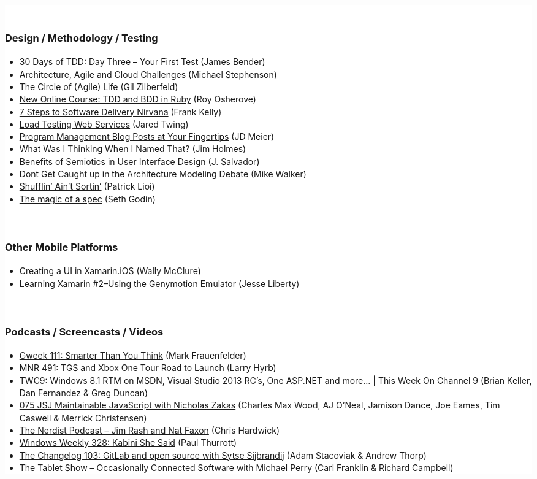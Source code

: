 &#160;

### <a name="design"></a>Design / Methodology / Testing

  * <a href="http://feedproxy.google.com/~r/Telerik/~3/ItRgHyHJnnI/30-days-of-tdd-day-three-your-first-test" target="_blank">30 Days of TDD: Day Three – Your First Test</a> (James Bender)
  * <a href="http://feedproxy.google.com/~r/geekswithblogs/~3/BRNby4uwArM/154013.aspx" target="_blank">Architecture, Agile and Cloud Challenges</a> (Michael Stephenson)
  * <a href="http://feedproxy.google.com/~r/gilzilberfeld/~3/pvBTHpOa65I/the-circle-of-agile-life.html" target="_blank">The Circle of (Agile) Life</a> (Gil Zilberfeld)
  * <a href="http://feedproxy.google.com/~r/Iserializable/~3/ssG6A4c1I4A/new-online-course-tdd-and-bdd-in-ruby.html" target="_blank">New Online Course: TDD and BDD in Ruby</a> (Roy Osherove)
  * <a href="http://feedproxy.google.com/~r/TheArtAndCraftOfGreatSoftwareArchitectureAndDevelopment/~3/f3RDB1UJdbc/7-steps-to-software-delivery-nirvana.html" target="_blank">7 Steps to Software Delivery Nirvana</a> (Frank Kelly)
  * <a href="http://feedproxy.google.com/~r/TestStudio/~3/VcNhEmy-xZU/Load-Testing-Web-Services.aspx" target="_blank">Load Testing Web Services</a> (Jared Twing)
  * <a href="http://feedproxy.google.com/~r/jmeier/~3/E_YfSJQvUS0/program-management-blog-posts-at-your-fingertips.aspx" target="_blank">Program Management Blog Posts at Your Fingertips</a> (JD Meier)
  * <a href="http://feedproxy.google.com/~r/TestStudio/~3/9qWrnaRGPnI/What-Was-I-Thinking-When-I-Named-That.aspx" target="_blank">What Was I Thinking When I Named That?</a> (Jim Holmes)
  * <a href="http://www.infragistics.com/community/blogs/ux/archive/2013/09/13/benefits-of-semiotics-in-user-interface-design.aspx" target="_blank">Benefits of Semiotics in User Interface Design</a> (J. Salvador)
  * <a href="http://feedproxy.google.com/~r/MikeWalker/~3/ILUFdGWSoIA/dont-get-caught-up-in-the-architecture-modeling-debate.html" target="_blank">Dont Get Caught up in the Architecture Modeling Debate</a> (Mike Walker)
  * <a href="http://feedproxy.google.com/~r/LosTechies/~3/6t6QGvxNz-8/" target="_blank">Shufflin’ Ain’t Sortin’</a> (Patrick Lioi)
  * <a href="http://feedproxy.google.com/~r/typepad/sethsmainblog/~3/C6BgaBX2-6E/sethsblog~The-magic-of-a-spec.html" target="_blank">The magic of a spec</a> (Seth Godin)

&#160;

### <a name="mobile"></a>Other Mobile Platforms

  * <a href="http://visualstudiomagazine.com/articles/2013/09/01/creating-a-ui-in-xamarin-ios.aspx" target="_blank">Creating a UI in Xamarin.iOS</a> (Wally McClure)
  * <a href="http://feedproxy.google.com/~r/JesseLiberty-SilverlightGeek/~3/hAMRbrDi1XA/" target="_blank">Learning Xamarin #2–Using the Genymotion Emulator</a> (Jesse Liberty)

&#160;

### <a name="podcasts"></a>Podcasts / Screencasts / Videos

  * <a href="http://gweek.libsyn.com/gweek-111-smarter-than-you-think" target="_blank">Gweek 111: Smarter Than You Think</a> (Mark Frauenfelder)
  * <a href="http://feedproxy.google.com/~r/MajorNelsonblogcast/~3/TtZGQKCOA40/" target="_blank">MNR 491: TGS and Xbox One Tour Road to Launch</a> (Larry Hyrb)
  * <a href="http://channel9.msdn.com/Shows/This+Week+On+Channel+9/TWC9-September-13-2013" target="_blank">TWC9: Windows 8.1 RTM on MSDN, Visual Studio 2013 RC&#8217;s, One ASP.NET and more&#8230; | This Week On Channel 9</a> (Brian Keller, Dan Fernandez & Greg Duncan)
  * <a href="http://javascriptjabber.com/075-jsj-maintainable-javascript-with-nicholas-zakas/" target="_blank">075 JSJ Maintainable JavaScript with Nicholas Zakas</a> (Charles Max Wood, AJ O&#8217;Neal, Jamison Dance, Joe Eames, Tim Caswell & Merrick Christensen)
  * <a href="http://nerdist.libsyn.com/jim-rash-and-nat-faxon" target="_blank">The Nerdist Podcast &#8211; Jim Rash and Nat Faxon</a> (Chris Hardwick)
  * <a href="http://winsupersite.com/podcasts/windows-weekly-328-kabini-she-said" target="_blank">Windows Weekly 328: Kabini She Said</a> (Paul Thurrott)
  * <a href="http://5by5.tv/changelog/103" target="_blank">The Changelog 103: GitLab and open source with Sytse Sijbrandij</a> (Adam Stacoviak & Andrew Thorp)
  * <a href="http://www.thetabletshow.com/default.aspx?ShowNum=102" target="_blank">The Tablet Show &#8211; Occasionally Connected Software with Michael Perry</a> (Carl Franklin & Richard Campbell)